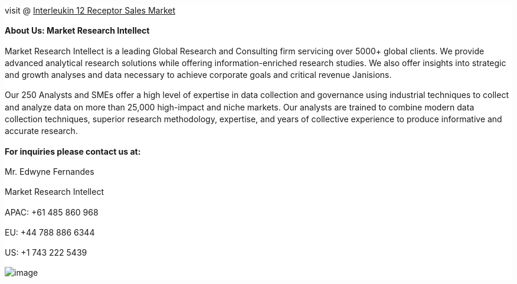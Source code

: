 visit&nbsp;@</strong>&nbsp;</span><span class="font-[700]"><a href="https://www.marketresearchintellect.com/product/global-interleukin-12-receptor-sales-market/?utm_source=Linkedin&utm_medium=027" target="_blank" data-tracking-control-name="article-ssr-frontend-pulse_little-text-block" data-tracking-will-navigate="" data-test-link="">Interleukin 12 Receptor Sales Market</a></span></p><p><strong><span class="font-[700]">About Us: Market Research Intellect</span></strong></p><p><span class="">Market Research Intellect is a leading Global Research and Consulting firm servicing over 5000+ global clients. We provide advanced analytical research solutions while offering information-enriched research studies.&nbsp;</span>We also offer insights into strategic and growth analyses and data necessary to achieve corporate goals and critical revenue Janisions.</p><p><span class="">Our 250 Analysts and SMEs offer a high level of expertise in data collection and governance using industrial techniques to collect and analyze data on more than 25,000 high-impact and niche markets. Our analysts are trained to combine modern data collection techniques, superior research methodology, expertise, and years of collective experience to produce informative and accurate research.</span></p><p><strong>For inquiries please contact us at:</strong></p><p>Mr. Edwyne Fernandes</p><p>Market Research Intellect</p><p>APAC: +61 485 860 968</p><p>EU: +44 788 886 6344</p><p>US: +1 743 222 5439</p>
![image](https://github.com/user-attachments/assets/f2ba7ed1-84ff-4c3f-962b-1615e2a06843)
